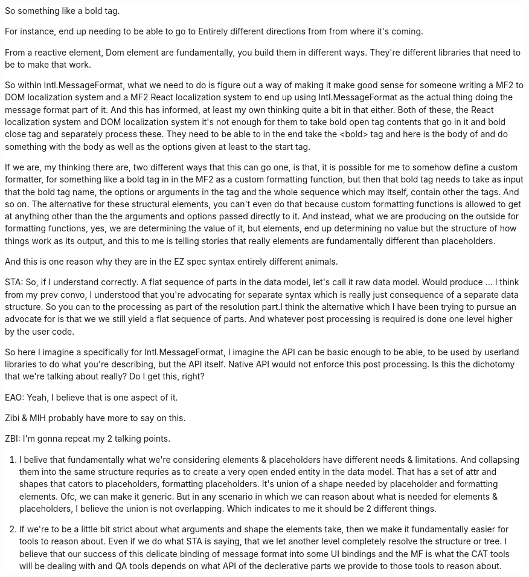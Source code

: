 So something like a bold tag.

For instance, end up needing to be able to go to Entirely different directions from from where it's coming.

From a reactive element, Dom element are fundamentally, you build them in different ways. They're different libraries that need to be to make that work.

So within Intl.MessageFormat, what we need to do is figure out a way of making it make good sense for someone writing a MF2 to DOM localization system and a MF2 React localization system to end up using Intl.MessageFormat as the actual thing doing the message format part of it. And this has informed, at least my own thinking quite a bit in that either. Both of these, the React localization system and DOM localization system it's not enough for them to take bold open tag contents that go in it and bold close tag and separately process these. They need to be able to in the end take the &lt;bold> tag and here is the body of and do something with the body as well as the options given at least to the start tag.

If we are, my thinking there are, two different ways that this can go one, is that, it is possible for me to somehow define a custom formatter, for something like a bold tag in in the MF2 as a custom formatting function, but then that bold tag needs to take as input that the bold tag name, the options or arguments in the tag and the whole sequence which may itself, contain other the tags. And so on. The alternative for these structural elements, you can't even do that because custom formatting functions is allowed to get at anything other than the the arguments and options passed directly to it. And instead, what we are producing on the outside for formatting functions, yes, we are determining the value of it, but elements, end up determining no value but the structure of how things work as its output, and this to me is telling stories that really elements are fundamentally different than placeholders.

And this is one reason why they are in the EZ spec syntax entirely different animals.

STA: So, if I understand correctly. A flat sequence of parts in the data model, let's call it raw data model. Would produce ... I think from my prev convo, I understood that you're advocating for separate syntax which is really just consequence of a separate data structure. So you can to the processing as part of the resolution part.I think the alternative which I have been trying to pursue an advocate for is that we we still yield a flat sequence of parts. And whatever post processing is required is done one level higher by the user code.

So here I imagine a specifically for Intl.MessageFormat, I imagine the API can be basic enough to be able, to be used by userland libraries to do what you're describing, but the API itself. Native API would not enforce this post processing. Is this the dichotomy that we're talking about really? Do I get this, right?

EAO: Yeah, I believe that is one aspect of it.

Zibi & MIH probably have more to say on this.

ZBI: I'm gonna repeat my 2 talking points.

1. I belive that fundamentally what we're considering elements & placeholders have different needs & limitations. And collapsing them into the same structure requries as to create a very open ended entity in the data model. That has a set of attr and shapes that cators to placeholders, formatting placeholders. It's union of a shape needed by placeholder and formatting elements. Ofc, we can make it generic. But in any scenario in which we can reason about what is needed for elements & placeholders, I believe the union is not overlapping. Which indicates to me it should be 2 different things.

2. If we're to be a little bit strict about what arguments and shape the elements take, then we make it fundamentally easier for tools to reason about. Even if we do what STA is saying, that we let another level completely resolve the structure or tree. I believe that our success of this delicate binding of message format into some UI bindings and the MF is what the CAT tools will be dealing with and QA tools depends on what API of the declerative parts we provide to those tools to reason about.

